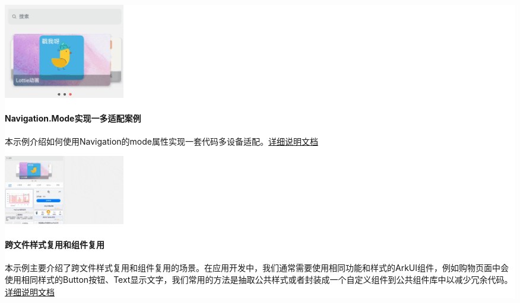 <img src="./product/entry/src/main/resources/base/media/search_trasition.gif" width="200">

#### Navigation.Mode实现一多适配案例

本示例介绍如何使用Navigation的mode属性实现一套代码多设备适配。[详细说明文档](./doc/MULTIDEVICE_ADAPTATION.md)

<img src="./product/entry/src/main/resources/base/media/multi_device_adaptation.gif" width="200">

#### 跨文件样式复用和组件复用

本示例主要介绍了跨文件样式复用和组件复用的场景。在应用开发中，我们通常需要使用相同功能和样式的ArkUI组件，例如购物页面中会使用相同样式的Button按钮、Text显示文字，我们常用的方法是抽取公共样式或者封装成一个自定义组件到公共组件库中以减少冗余代码。[详细说明文档](./feature/dynamicattributes/README.md)

